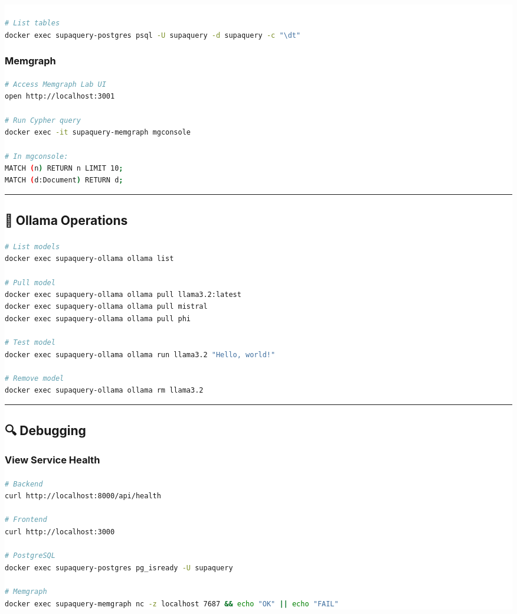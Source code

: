 ```bash

# List tables
docker exec supaquery-postgres psql -U supaquery -d supaquery -c "\dt"
```

### Memgraph

```bash
# Access Memgraph Lab UI
open http://localhost:3001

# Run Cypher query
docker exec -it supaquery-memgraph mgconsole

# In mgconsole:
MATCH (n) RETURN n LIMIT 10;
MATCH (d:Document) RETURN d;
```

---

## 🤖 Ollama Operations

```bash
# List models
docker exec supaquery-ollama ollama list

# Pull model
docker exec supaquery-ollama ollama pull llama3.2:latest
docker exec supaquery-ollama ollama pull mistral
docker exec supaquery-ollama ollama pull phi

# Test model
docker exec supaquery-ollama ollama run llama3.2 "Hello, world!"

# Remove model
docker exec supaquery-ollama ollama rm llama3.2
```

---

## 🔍 Debugging

### View Service Health

```bash
# Backend
curl http://localhost:8000/api/health

# Frontend
curl http://localhost:3000

# PostgreSQL
docker exec supaquery-postgres pg_isready -U supaquery

# Memgraph
docker exec supaquery-memgraph nc -z localhost 7687 && echo "OK" || echo "FAIL"
```
